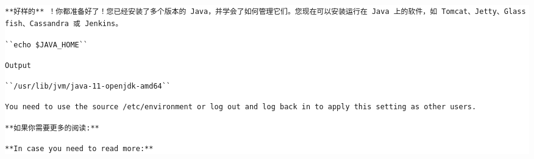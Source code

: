 ``**好样的** ！你都准备好了！您已经安装了多个版本的 Java，并学会了如何管理它们。您现在可以安装运行在 Java 上的软件，如 Tomcat、Jetty、Glassfish、Cassandra 或 Jenkins。``

```
``echo $JAVA_HOME``
```

``Output``

```
``/usr/lib/jvm/java-11-openjdk-amd64``
```

``You need to use the source /etc/environment or log out and log back in to apply this setting as other users.``

``**如果你需要更多的阅读:**``

``**In case you need to read more:**``
